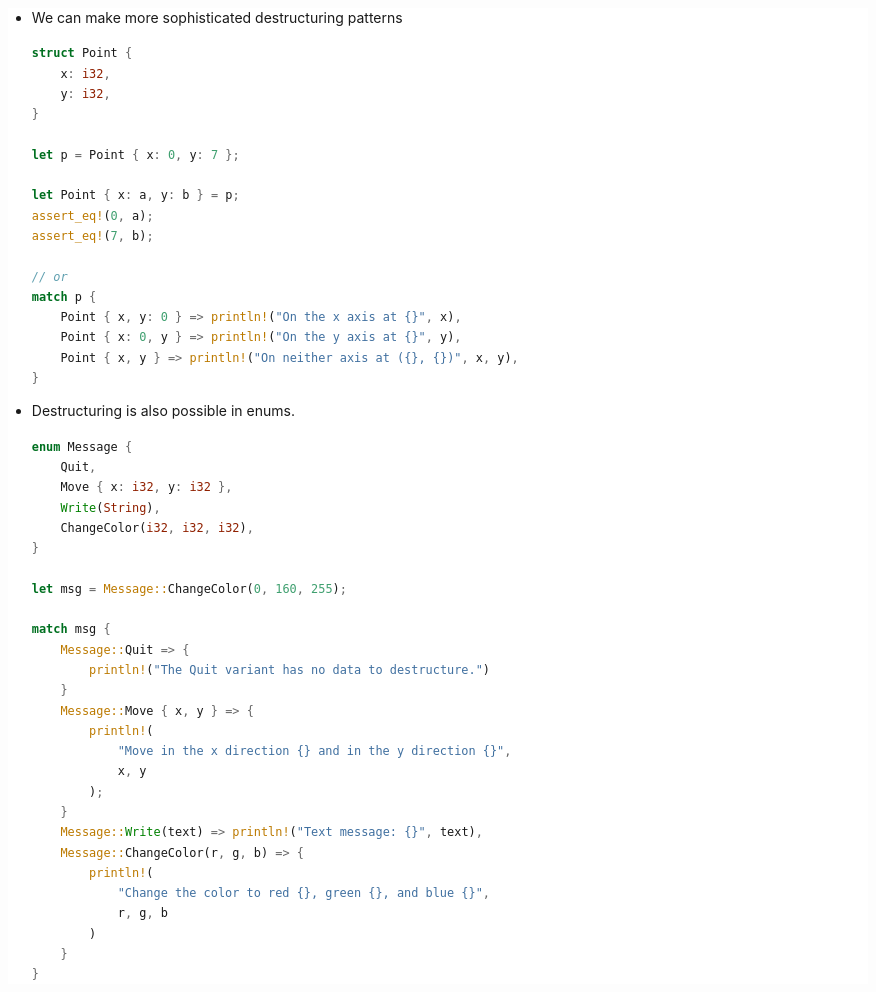 - We can make more sophisticated destructuring patterns

  ```rust
  struct Point {
      x: i32,
      y: i32,
  }

  let p = Point { x: 0, y: 7 };

  let Point { x: a, y: b } = p;
  assert_eq!(0, a);
  assert_eq!(7, b);

  // or
  match p {
      Point { x, y: 0 } => println!("On the x axis at {}", x),
      Point { x: 0, y } => println!("On the y axis at {}", y),
      Point { x, y } => println!("On neither axis at ({}, {})", x, y),
  }
  ```

- Destructuring is also possible in enums.

  ```rust
  enum Message {
      Quit,
      Move { x: i32, y: i32 },
      Write(String),
      ChangeColor(i32, i32, i32),
  }

  let msg = Message::ChangeColor(0, 160, 255);

  match msg {
      Message::Quit => {
          println!("The Quit variant has no data to destructure.")
      }
      Message::Move { x, y } => {
          println!(
              "Move in the x direction {} and in the y direction {}",
              x, y
          );
      }
      Message::Write(text) => println!("Text message: {}", text),
      Message::ChangeColor(r, g, b) => {
          println!(
              "Change the color to red {}, green {}, and blue {}",
              r, g, b
          )
      }
  }
  ```

